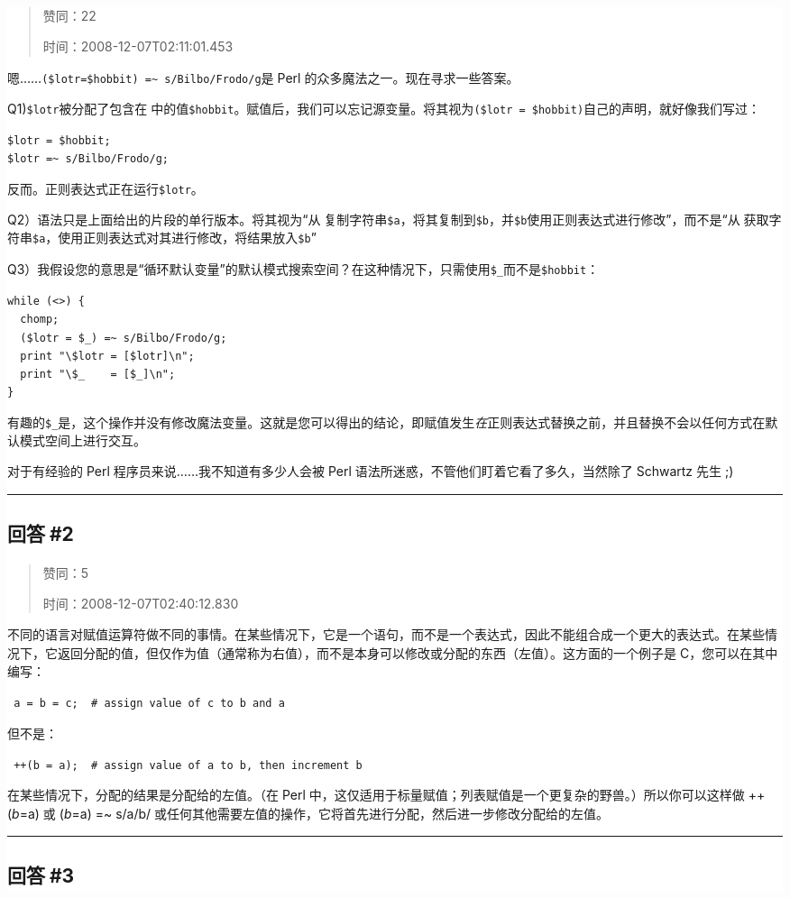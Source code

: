 > 赞同：22
> 
> 时间：2008-12-07T02:11:01.453

嗯……`($lotr=$hobbit) =~ s/Bilbo/Frodo/g`是 Perl 的众多魔法之一。现在寻求一些答案。

Q1)`$lotr`被分配了包含在 中的值`$hobbit`。赋值后，我们可以忘记源变量。将其视为`($lotr = $hobbit)`自己的声明，就好像我们写过：

```
$lotr = $hobbit;
$lotr =~ s/Bilbo/Frodo/g; 
```

反而。正则表达式正在运行`$lotr`。

Q2）语法只是上面给出的片段的单行版本。将其视为“从 复制字符串`$a`，将其复制到`$b`，并`$b`使用正则表达式进行修改”，而不是“从 获取字符串`$a`，使用正则表达式对其进行修改，将结果放入`$b`”

Q3）我假设您的意思是“循环默认变量”的默认模式搜索空间？在这种情况下，只需使用`$_`而不是`$hobbit`：

```
while (<>) {
  chomp;
  ($lotr = $_) =~ s/Bilbo/Frodo/g;
  print "\$lotr = [$lotr]\n";
  print "\$_    = [$_]\n";
} 
```

有趣的`$_`是，这个操作并没有修改魔法变量。这就是您可以得出的结论，即赋值发生*在*正则表达式替换之前，并且替换不会以任何方式在默认模式空间上进行交互。

对于有经验的 Perl 程序员来说……我不知道有多少人会被 Perl 语法所迷惑，不管他们盯着它看了多久，当然除了 Schwartz 先生 ;)

* * *

## 回答 #2

> 赞同：5
> 
> 时间：2008-12-07T02:40:12.830

不同的语言对赋值运算符做不同的事情。在某些情况下，它是一个语句，而不是一个表达式，因此不能组合成一个更大的表达式。在某些情况下，它返回分配的值，但仅作为值（通常称为右值），而不是本身可以修改或分配的东西（左值）。这方面的一个例子是 C，您可以在其中编写：

```
 a = b = c;  # assign value of c to b and a 
```

但不是：

```
 ++(b = a);  # assign value of a to b, then increment b 
```

在某些情况下，分配的结果是分配给的左值。（在 Perl 中，这仅适用于标量赋值；列表赋值是一个更复杂的野兽。）所以你可以这样做 ++($b=$a) 或 ($b=$a) =~ s/a/b/ 或任何其他需要左值的操作，它将首先进行分配，然后进一步修改分配给的左值。

* * *

## 回答 #3
